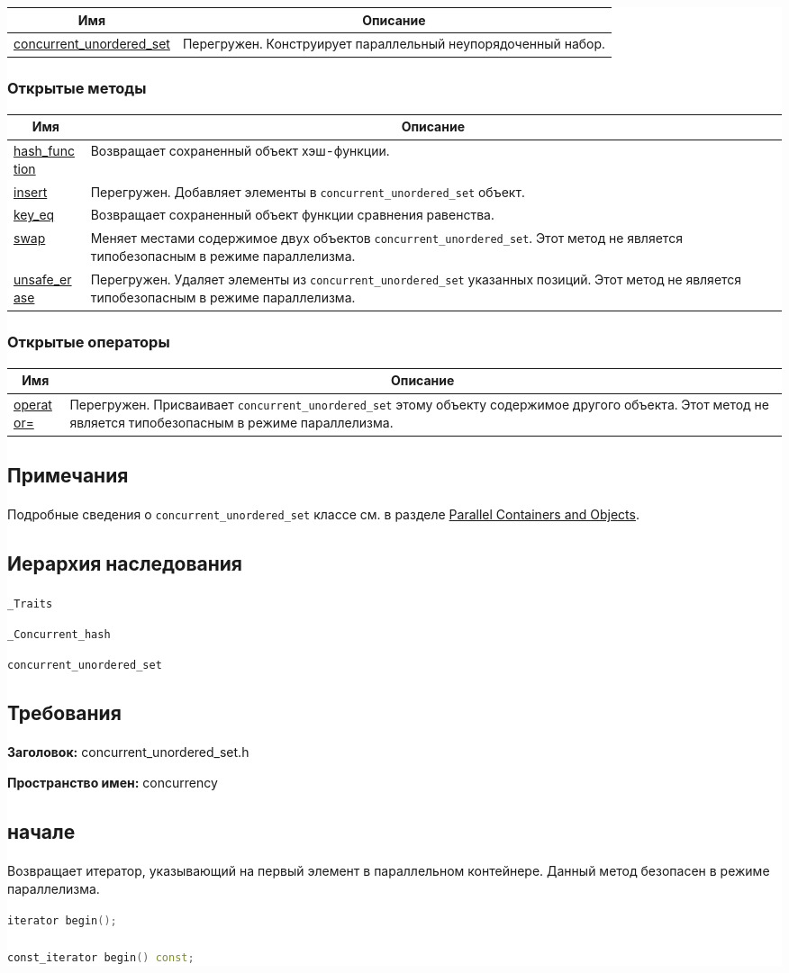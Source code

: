 |Имя|Описание|
|----------|-----------------|
|[concurrent_unordered_set](#ctor)|Перегружен. Конструирует параллельный неупорядоченный набор.|

### <a name="public-methods"></a>Открытые методы

|Имя|Описание|
|----------|-----------------|
|[hash_function](#hash_function)|Возвращает сохраненный объект хэш-функции.|
|[insert](#insert)|Перегружен. Добавляет элементы в `concurrent_unordered_set` объект.|
|[key_eq](#key_eq)|Возвращает сохраненный объект функции сравнения равенства.|
|[swap](#swap)|Меняет местами содержимое двух объектов `concurrent_unordered_set`. Этот метод не является типобезопасным в режиме параллелизма.|
|[unsafe_erase](#unsafe_erase)|Перегружен. Удаляет элементы из `concurrent_unordered_set` указанных позиций. Этот метод не является типобезопасным в режиме параллелизма.|

### <a name="public-operators"></a>Открытые операторы

|Имя|Описание|
|----------|-----------------|
|[operator=](#operator_eq)|Перегружен. Присваивает `concurrent_unordered_set` этому объекту содержимое другого объекта. Этот метод не является типобезопасным в режиме параллелизма.|

## <a name="remarks"></a>Примечания

Подробные сведения о `concurrent_unordered_set` классе см. в разделе [Parallel Containers and Objects](../../../parallel/concrt/parallel-containers-and-objects.md).

## <a name="inheritance-hierarchy"></a>Иерархия наследования

`_Traits`

`_Concurrent_hash`

`concurrent_unordered_set`

## <a name="requirements"></a>Требования

**Заголовок:** concurrent_unordered_set.h

**Пространство имен:** concurrency

## <a name="begin"></a><a name="begin"></a>начале

Возвращает итератор, указывающий на первый элемент в параллельном контейнере. Данный метод безопасен в режиме параллелизма.

```cpp
iterator begin();

const_iterator begin() const;
```
